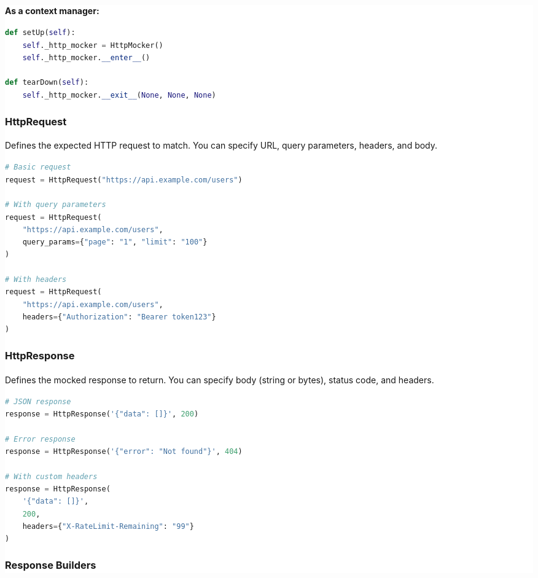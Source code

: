 **As a context manager:**
```python
def setUp(self):
    self._http_mocker = HttpMocker()
    self._http_mocker.__enter__()

def tearDown(self):
    self._http_mocker.__exit__(None, None, None)
```

### HttpRequest

Defines the expected HTTP request to match. You can specify URL, query parameters, headers, and body.

```python
# Basic request
request = HttpRequest("https://api.example.com/users")

# With query parameters
request = HttpRequest(
    "https://api.example.com/users",
    query_params={"page": "1", "limit": "100"}
)

# With headers
request = HttpRequest(
    "https://api.example.com/users",
    headers={"Authorization": "Bearer token123"}
)
```

### HttpResponse

Defines the mocked response to return. You can specify body (string or bytes), status code, and headers.

```python
# JSON response
response = HttpResponse('{"data": []}', 200)

# Error response
response = HttpResponse('{"error": "Not found"}', 404)

# With custom headers
response = HttpResponse(
    '{"data": []}',
    200,
    headers={"X-RateLimit-Remaining": "99"}
)
```

### Response Builders
